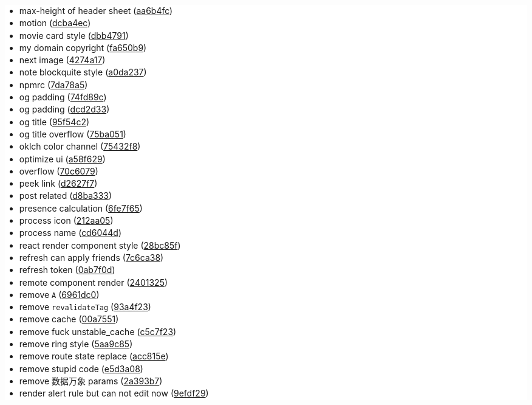 * max-height of header sheet ([aa6b4fc](https://github.com/Innei/sprightly/commit/aa6b4fc0e4d9b2a614d5678b7d20c74f4087ee93))
* motion ([dcba4ec](https://github.com/Innei/sprightly/commit/dcba4eca3c24328cb5edd735a2792afa5daa4759))
* movie card style ([dbb4791](https://github.com/Innei/sprightly/commit/dbb47919896a63c344ce7011d5db2d8edae1b442))
* my domain copyright ([fa650b9](https://github.com/Innei/sprightly/commit/fa650b99f78c4d07fef255f65ccc82df1b04778a))
* next image ([4274a17](https://github.com/Innei/sprightly/commit/4274a17d95ee03a915c965eff92433f94e8680b7))
* note blockquite style ([a0da237](https://github.com/Innei/sprightly/commit/a0da2370d6d17dae806cdbb060acc602372d1ce2))
* npmrc ([7da78a5](https://github.com/Innei/sprightly/commit/7da78a5df02f5ee7d3b6e192685928d11c1ce206))
* og padding ([74fd89c](https://github.com/Innei/sprightly/commit/74fd89c4161e756cf70c1c0c0562cd6a08144590))
* og padding ([dcd2d33](https://github.com/Innei/sprightly/commit/dcd2d33f8f690956aae11f4693d934d0d7b108de))
* og title ([95f54c2](https://github.com/Innei/sprightly/commit/95f54c2ac9111f926727a2f601401687bd3341fb))
* og title overflow ([75ba051](https://github.com/Innei/sprightly/commit/75ba0516d5ed7520433981073321ced8561d7fd9))
* oklch color channel ([75432f8](https://github.com/Innei/sprightly/commit/75432f8bd62c5d8671bbbb8c950a73720f989e09))
* optimize ui ([a58f629](https://github.com/Innei/sprightly/commit/a58f629db567d18e4e7ae683ee60870198560b25))
* overflow ([70c6079](https://github.com/Innei/sprightly/commit/70c6079315a7018fe23ae7bfe02bed2d10163c9f))
* peek link ([d2627f7](https://github.com/Innei/sprightly/commit/d2627f7de5f2d15f3b3d1572381ef1b7b9c8ea52))
* post related ([d8ba333](https://github.com/Innei/sprightly/commit/d8ba333fe92f2320e21c4bb61951a01c323c23e0))
* presence calculation ([6fe7f65](https://github.com/Innei/sprightly/commit/6fe7f658ed095fe671b04bcdb963f9d93c94ba48))
* process icon ([212aa05](https://github.com/Innei/sprightly/commit/212aa05c2bdefbf7bfac91fec44ea0eb8d819235))
* process name ([cd6044d](https://github.com/Innei/sprightly/commit/cd6044d1f43248f8bd81edf71cfc0d2749ad77ce))
* react render component style ([28bc85f](https://github.com/Innei/sprightly/commit/28bc85f5f535bd834696eef15e7219c42af39825))
* refresh can apply friends ([7c6ca38](https://github.com/Innei/sprightly/commit/7c6ca3860d0e2d1e0744895cc4d2dc48ad8c0603))
* refresh token ([0ab7f0d](https://github.com/Innei/sprightly/commit/0ab7f0d91f6cbb79e7872c83c1a04776e1ec854f))
* remote component render ([2401325](https://github.com/Innei/sprightly/commit/240132543c8f46717fd3dc75c3a7773ddf6f45d6))
* remove `A` ([6961dc0](https://github.com/Innei/sprightly/commit/6961dc086bcd915cb0f8f2fedeed368491750774))
* remove `revalidateTag` ([93a4f23](https://github.com/Innei/sprightly/commit/93a4f239a9e3969e27616a80396d54548640e385))
* remove cache ([00a7551](https://github.com/Innei/sprightly/commit/00a7551cfab68127491fc625a19934d01779958a))
* remove fuck unstable_cache ([c5c7f23](https://github.com/Innei/sprightly/commit/c5c7f232e449ab142b01a4342ad4620b81b5b917))
* remove ring style ([5aa9c85](https://github.com/Innei/sprightly/commit/5aa9c85640b1f138e82c73e2b1dc42b49ef66ce6))
* remove route state replace ([acc815e](https://github.com/Innei/sprightly/commit/acc815e6bd94b278902135ee4a48478a355c9a94))
* remove stupid code ([e5d3a08](https://github.com/Innei/sprightly/commit/e5d3a08e9e337947517925b83c06f1178e94455e))
* remove 数据万象 params ([2a393b7](https://github.com/Innei/sprightly/commit/2a393b7280312edd6af5ba68fd493eb5f65d5095))
* render alert rule but can not edit now ([9efdf29](https://github.com/Innei/sprightly/commit/9efdf2958afe466746378fd9bcf529edc4d701f5))